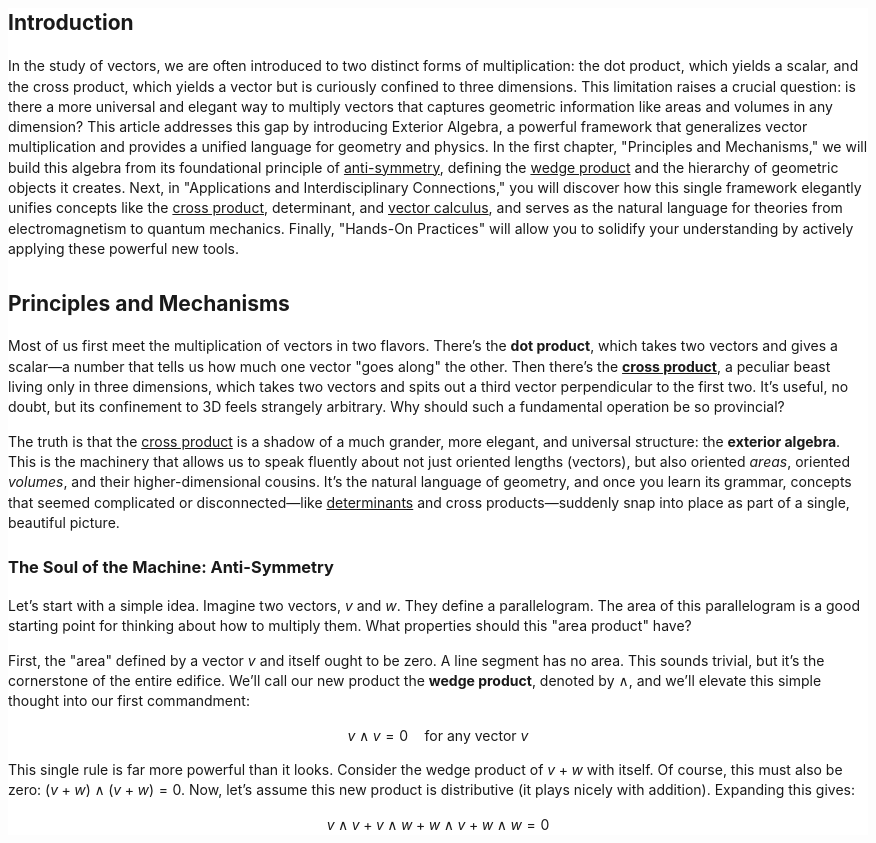 ## Introduction
In the study of vectors, we are often introduced to two distinct forms of multiplication: the dot product, which yields a scalar, and the cross product, which yields a vector but is curiously confined to three dimensions. This limitation raises a crucial question: is there a more universal and elegant way to multiply vectors that captures geometric information like areas and volumes in any dimension? This article addresses this gap by introducing Exterior Algebra, a powerful framework that generalizes vector multiplication and provides a unified language for geometry and physics. In the first chapter, "Principles and Mechanisms," we will build this algebra from its foundational principle of [anti-symmetry](@article_id:184343), defining the [wedge product](@article_id:146535) and the hierarchy of geometric objects it creates. Next, in "Applications and Interdisciplinary Connections," you will discover how this single framework elegantly unifies concepts like the [cross product](@article_id:156255), determinant, and [vector calculus](@article_id:146394), and serves as the natural language for theories from electromagnetism to quantum mechanics. Finally, "Hands-On Practices" will allow you to solidify your understanding by actively applying these powerful new tools.

## Principles and Mechanisms

Most of us first meet the multiplication of vectors in two flavors. There’s the **dot product**, which takes two vectors and gives a scalar—a number that tells us how much one vector "goes along" the other. Then there’s the **[cross product](@article_id:156255)**, a peculiar beast living only in three dimensions, which takes two vectors and spits out a third vector perpendicular to the first two. It’s useful, no doubt, but its confinement to 3D feels strangely arbitrary. Why should such a fundamental operation be so provincial?

The truth is that the [cross product](@article_id:156255) is a shadow of a much grander, more elegant, and universal structure: the **exterior algebra**. This is the machinery that allows us to speak fluently about not just oriented lengths (vectors), but also oriented *areas*, oriented *volumes*, and their higher-dimensional cousins. It’s the natural language of geometry, and once you learn its grammar, concepts that seemed complicated or disconnected—like [determinants](@article_id:276099) and cross products—suddenly snap into place as part of a single, beautiful picture.

### The Soul of the Machine: Anti-Symmetry

Let’s start with a simple idea. Imagine two vectors, $v$ and $w$. They define a parallelogram. The area of this parallelogram is a good starting point for thinking about how to multiply them. What properties should this "area product" have?

First, the "area" defined by a vector $v$ and itself ought to be zero. A line segment has no area. This sounds trivial, but it’s the cornerstone of the entire edifice. We’ll call our new product the **wedge product**, denoted by $\wedge$, and we’ll elevate this simple thought into our first commandment:

$$
v \wedge v = 0 \quad \text{for any vector } v
$$

This single rule is far more powerful than it looks. Consider the wedge product of $v+w$ with itself. Of course, this must also be zero: $(v+w) \wedge (v+w) = 0$. Now, let’s assume this new product is distributive (it plays nicely with addition). Expanding this gives:

$$
v \wedge v + v \wedge w + w \wedge v + w \wedge w = 0
$$
